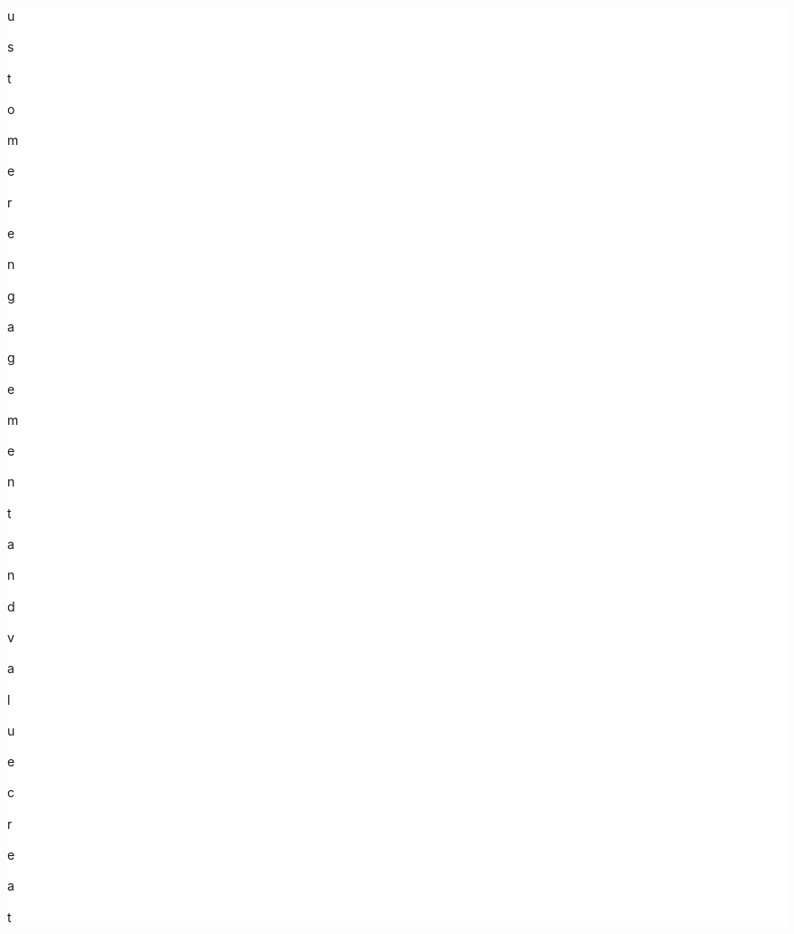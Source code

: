u

s

t

o

m

e

r

 

e

n

g

a

g

e

m

e

n

t

 

a

n

d

 

v

a

l

u

e

 

c

r

e

a

t

